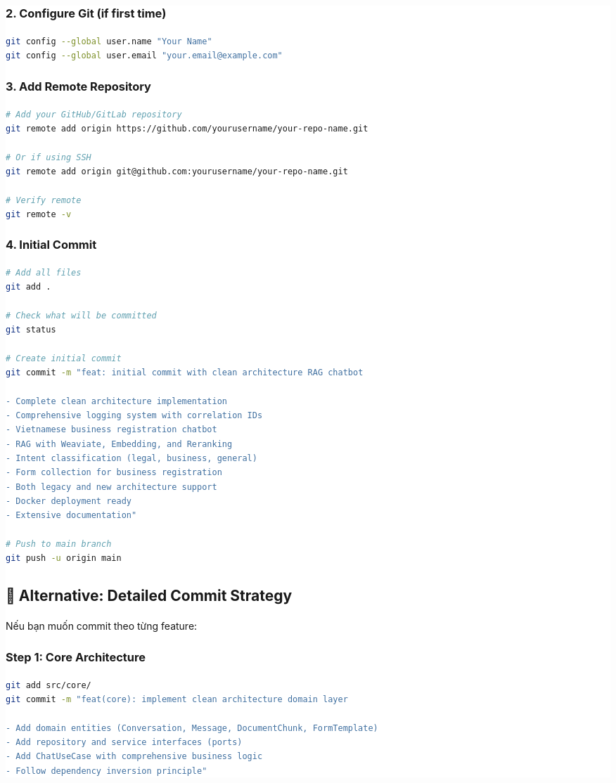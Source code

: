 ### 2. Configure Git (if first time)
```bash
git config --global user.name "Your Name"
git config --global user.email "your.email@example.com"
```

### 3. Add Remote Repository
```bash
# Add your GitHub/GitLab repository
git remote add origin https://github.com/yourusername/your-repo-name.git

# Or if using SSH
git remote add origin git@github.com:yourusername/your-repo-name.git

# Verify remote
git remote -v
```

### 4. Initial Commit
```bash
# Add all files
git add .

# Check what will be committed
git status

# Create initial commit
git commit -m "feat: initial commit with clean architecture RAG chatbot

- Complete clean architecture implementation
- Comprehensive logging system with correlation IDs
- Vietnamese business registration chatbot
- RAG with Weaviate, Embedding, and Reranking
- Intent classification (legal, business, general)
- Form collection for business registration
- Both legacy and new architecture support
- Docker deployment ready
- Extensive documentation"

# Push to main branch
git push -u origin main
```

## 🌟 Alternative: Detailed Commit Strategy

Nếu bạn muốn commit theo từng feature:

### Step 1: Core Architecture
```bash
git add src/core/
git commit -m "feat(core): implement clean architecture domain layer

- Add domain entities (Conversation, Message, DocumentChunk, FormTemplate)
- Add repository and service interfaces (ports)
- Add ChatUseCase with comprehensive business logic
- Follow dependency inversion principle"
```

